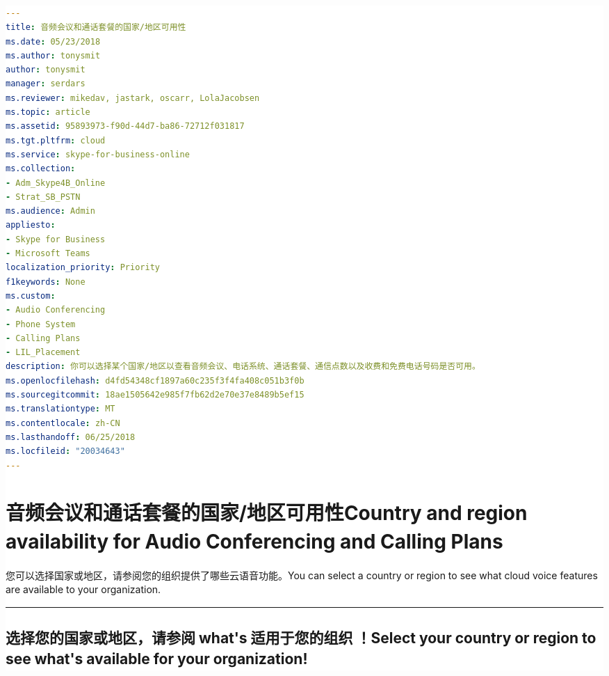 ```yaml
---
title: 音频会议和通话套餐的国家/地区可用性
ms.date: 05/23/2018
ms.author: tonysmit
author: tonysmit
manager: serdars
ms.reviewer: mikedav, jastark, oscarr, LolaJacobsen
ms.topic: article
ms.assetid: 95893973-f90d-44d7-ba86-72712f031817
ms.tgt.pltfrm: cloud
ms.service: skype-for-business-online
ms.collection:
- Adm_Skype4B_Online
- Strat_SB_PSTN
ms.audience: Admin
appliesto:
- Skype for Business
- Microsoft Teams
localization_priority: Priority
f1keywords: None
ms.custom:
- Audio Conferencing
- Phone System
- Calling Plans
- LIL_Placement
description: 你可以选择某个国家/地区以查看音频会议、电话系统、通话套餐、通信点数以及收费和免费电话号码是否可用。
ms.openlocfilehash: d4fd54348cf1897a60c235f3f4fa408c051b3f0b
ms.sourcegitcommit: 18ae1505642e985f7fb62d2e70e37e8489b5ef15
ms.translationtype: MT
ms.contentlocale: zh-CN
ms.lasthandoff: 06/25/2018
ms.locfileid: "20034643"
---
```

# <a name="country-and-region-availability-for-audio-conferencing-and-calling-plans"></a><span data-ttu-id="015f3-103">音频会议和通话套餐的国家/地区可用性</span><span class="sxs-lookup"><span data-stu-id="015f3-103">Country and region availability for Audio Conferencing and Calling Plans</span></span>

<span data-ttu-id="015f3-104">您可以选择国家或地区，请参阅您的组织提供了哪些云语音功能。</span><span class="sxs-lookup"><span data-stu-id="015f3-104">You can select a country or region to see what cloud voice features are available to your organization.</span></span>
***
## <a name="select-your-country-or-region-to-see-whats-available-for-your-organization"></a><span data-ttu-id="015f3-105">选择您的国家或地区，请参阅 what's 适用于您的组织 ！</span><span class="sxs-lookup"><span data-stu-id="015f3-105">Select your country or region to see what's available for your organization!</span></span>
